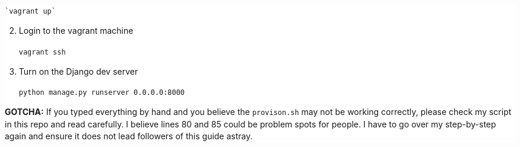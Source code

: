     `vagrant up`
    
2.  Login to the vagrant machine

    `vagrant ssh`

4. Turn on the Django dev server
    
    `python manage.py runserver 0.0.0.0:8000`

**GOTCHA:** If you typed everything by hand and you believe the `provison.sh` may not be working correctly, please check my script in this repo and read carefully.  I believe lines 80 and 85 could be problem spots for people.  I have to go over my step-by-step again and ensure it does not lead followers of this guide astray.  





